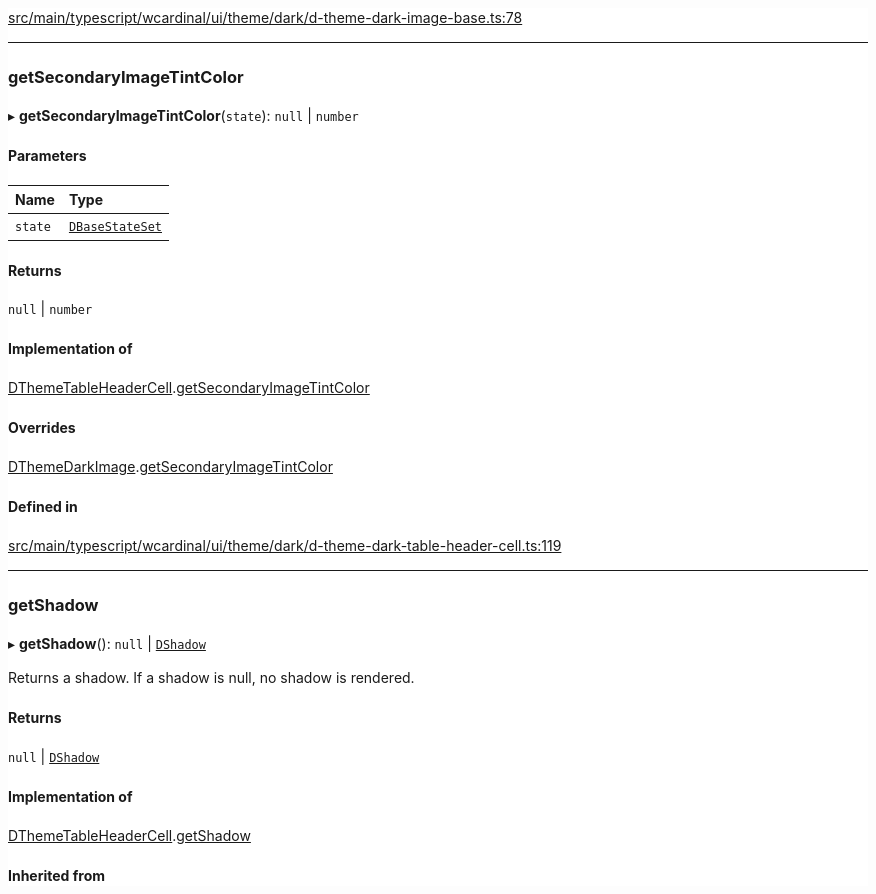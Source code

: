[src/main/typescript/wcardinal/ui/theme/dark/d-theme-dark-image-base.ts:78](https://github.com/winter-cardinal/winter-cardinal-ui/blob/v0.407.0/src/main/typescript/wcardinal/ui/theme/dark/d-theme-dark-image-base.ts#L78)

___

### getSecondaryImageTintColor

▸ **getSecondaryImageTintColor**(`state`): ``null`` \| `number`

#### Parameters

| Name | Type |
| :------ | :------ |
| `state` | [`DBaseStateSet`](../interfaces/DBaseStateSet.md) |

#### Returns

``null`` \| `number`

#### Implementation of

[DThemeTableHeaderCell](../interfaces/DThemeTableHeaderCell.md).[getSecondaryImageTintColor](../interfaces/DThemeTableHeaderCell.md#getsecondaryimagetintcolor)

#### Overrides

[DThemeDarkImage](DThemeDarkImage.md).[getSecondaryImageTintColor](DThemeDarkImage.md#getsecondaryimagetintcolor)

#### Defined in

[src/main/typescript/wcardinal/ui/theme/dark/d-theme-dark-table-header-cell.ts:119](https://github.com/winter-cardinal/winter-cardinal-ui/blob/v0.407.0/src/main/typescript/wcardinal/ui/theme/dark/d-theme-dark-table-header-cell.ts#L119)

___

### getShadow

▸ **getShadow**(): ``null`` \| [`DShadow`](../interfaces/DShadow.md)

Returns a shadow.
If a shadow is null, no shadow is rendered.

#### Returns

``null`` \| [`DShadow`](../interfaces/DShadow.md)

#### Implementation of

[DThemeTableHeaderCell](../interfaces/DThemeTableHeaderCell.md).[getShadow](../interfaces/DThemeTableHeaderCell.md#getshadow)

#### Inherited from
